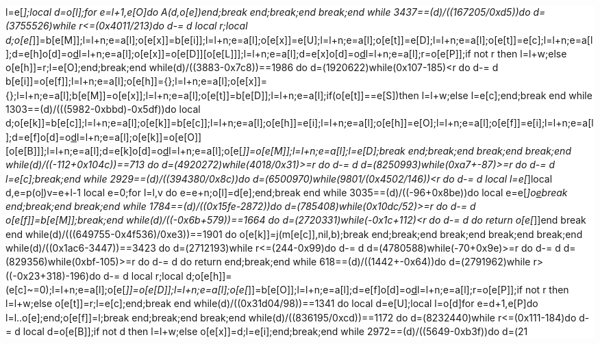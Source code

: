 l=e[_];local d=o[l];for e=l+1,e[O]do A(d,o[e])end;break end;break;end break;end while 3437==(d)/((167205/0xd5))do d=(3755526)while r<=(0x4011/213)do d-= d local r;local d;o[e[_]]=b[e[M]];l=l+n;e=a[l];o[e[x]]=b[e[i]];l=l+n;e=a[l];o[e[x]]=e[U];l=l+n;e=a[l];o[e[t]]=e[D];l=l+n;e=a[l];o[e[t]]=e[c];l=l+n;e=a[l];d=e[h]o[d]=o[d](C(o,d+n,e[U]))l=l+n;e=a[l];o[e[x]]=o[e[D]][o[e[L]]];l=l+n;e=a[l];d=e[x]o[d]=o[d](o[d+w])l=l+n;e=a[l];r=o[e[P]];if not r then l=l+w;else o[e[h]]=r;l=e[O];end;break;end while(d)/((3883-0x7c8))==1986 do d=(1920622)while(0x107-185)<r do d-= d b[e[i]]=o[e[f]];l=l+n;e=a[l];o[e[h]]={};l=l+n;e=a[l];o[e[x]]={};l=l+n;e=a[l];b[e[M]]=o[e[x]];l=l+n;e=a[l];o[e[t]]=b[e[D]];l=l+n;e=a[l];if(o[e[t]]==e[S])then l=l+w;else l=e[c];end;break end while 1303==(d)/(((5982-0xbbd)-0x5df))do local d;o[e[k]]=b[e[c]];l=l+n;e=a[l];o[e[k]]=b[e[c]];l=l+n;e=a[l];o[e[h]]=e[i];l=l+n;e=a[l];o[e[h]]=e[O];l=l+n;e=a[l];o[e[f]]=e[i];l=l+n;e=a[l];d=e[f]o[d]=o[d](C(o,d+n,e[i]))l=l+n;e=a[l];o[e[k]]=o[e[O]][o[e[B]]];l=l+n;e=a[l];d=e[k]o[d]=o[d](o[d+w])l=l+n;e=a[l];o[e[_]]=o[e[M]];l=l+n;e=a[l];l=e[D];break end;break;end break;end break;end while(d)/((-112+0x104c))==713 do d=(4920272)while(4018/0x31)>=r do d-= d d=(8250993)while(0xa7+-87)>=r do d-= d l=e[c];break;end while 2929==(d)/((394380/0x8c))do d=(6500970)while(9801/(0x4502/146))<r do d-= d local l=e[_]local d,e=p(o[l](C(o,l+1,e[c])))v=e+l-1 local e=0;for l=l,v do e=e+n;o[l]=d[e];end;break end while 3035==(d)/((-96+0x8be))do local e=e[_]o[e](o[e+w])break end;break;end break;end while 1784==(d)/((0x15fe-2872))do d=(785408)while(0x10dc/52)>=r do d-= d o[e[f]]=b[e[M]];break;end while(d)/((-0x6b+579))==1664 do d=(2720331)while(-0x1c+112)<r do d-= d do return o[e[_]]end break end while(d)/(((649755-0x4f536)/0xe3))==1901 do o[e[k]]=j(m[e[c]],nil,b);break end;break;end break;end break;end break;end while(d)/((0x1ac6-3447))==3423 do d=(2712193)while r<=(244-0x99)do d-= d d=(4780588)while(-70+0x9e)>=r do d-= d d=(829356)while(0xbf-105)>=r do d-= d do return end;break;end while 618==(d)/((1442+-0x64))do d=(2791962)while r>((-0x23+318)-196)do d-= d local r;local d;o[e[h]]=(e[c]~=0);l=l+n;e=a[l];o[e[_]]=o[e[D]];l=l+n;e=a[l];o[e[_]]=b[e[O]];l=l+n;e=a[l];d=e[f]o[d]=o[d](o[d+w])l=l+n;e=a[l];r=o[e[P]];if not r then l=l+w;else o[e[t]]=r;l=e[c];end;break end while(d)/((0x31d04/98))==1341 do local d=e[U];local l=o[d]for e=d+1,e[P]do l=l..o[e];end;o[e[f]]=l;break end;break;end break;end while(d)/((836195/0xcd))==1172 do d=(8232440)while r<=(0x111-184)do d-= d local d=o[e[B]];if not d then l=l+w;else o[e[x]]=d;l=e[i];end;break;end while 2972==(d)/((5649-0xb3f))do d=(21
